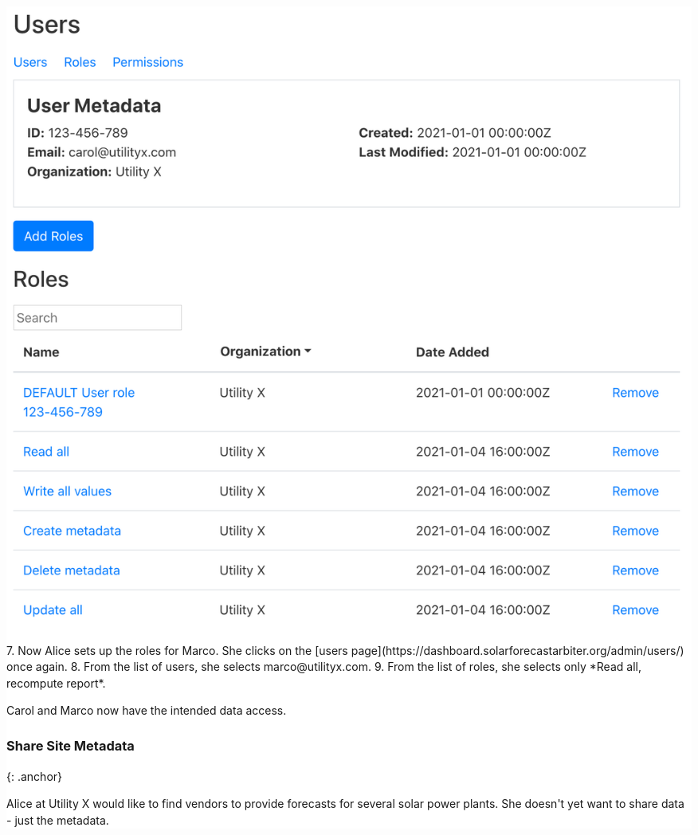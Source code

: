    <img class="my-3" src="/images/carol-with-roles.png"/>
7. Now Alice sets up the roles for Marco. She clicks on the [users
   page](https://dashboard.solarforecastarbiter.org/admin/users/) once again.
8. From the list of users, she selects marco@utilityx.com.
9. From the list of roles, she selects only *Read all, recompute report*.

Carol and Marco now have the intended data access.

### Share Site Metadata
{: .anchor}

Alice at Utility X would like to find vendors to provide forecasts for several
solar power plants. She doesn't yet want to share data - just the metadata.
